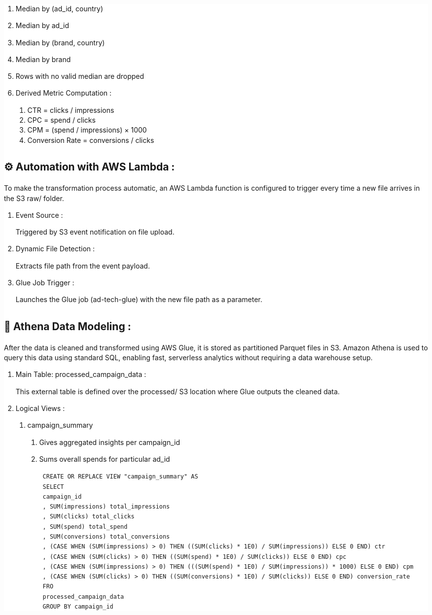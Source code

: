    1. Median by (ad_id, country)
   2. Median by ad_id
   3. Median by (brand, country)
   4. Median by brand
   5. Rows with no valid median are dropped

4. Derived Metric Computation :

   1. CTR = clicks / impressions
   2. CPC = spend / clicks
   3. CPM = (spend / impressions) × 1000
   4. Conversion Rate = conversions / clicks

## ⚙️ Automation with AWS Lambda :

To make the transformation process automatic, an AWS Lambda function is configured to trigger every time a new file arrives in the S3 raw/ folder.

1. Event Source :
   
    Triggered by S3 event notification on file upload.
   
3. Dynamic File Detection :

    Extracts file path from the event payload.


5. Glue Job Trigger :

   Launches the Glue job (ad-tech-glue) with the new file path as a parameter.

## 🧾 Athena Data Modeling :

After the data is cleaned and transformed using AWS Glue, it is stored as partitioned Parquet files in S3. Amazon Athena is used to query this data using standard SQL, enabling fast, serverless analytics without requiring a data warehouse setup.

  1. Main Table: processed_campaign_data :
     
     This external table is defined over the processed/ S3 location where Glue outputs the cleaned data.

     
  2. Logical Views :

     1. campaign_summary

        1. Gives aggregated insights per campaign_id
        2. Sums overall spends for particular ad_id
          
                CREATE OR REPLACE VIEW "campaign_summary" AS 
                SELECT
                campaign_id
                , SUM(impressions) total_impressions
                , SUM(clicks) total_clicks
                , SUM(spend) total_spend
                , SUM(conversions) total_conversions
                , (CASE WHEN (SUM(impressions) > 0) THEN ((SUM(clicks) * 1E0) / SUM(impressions)) ELSE 0 END) ctr
                , (CASE WHEN (SUM(clicks) > 0) THEN ((SUM(spend) * 1E0) / SUM(clicks)) ELSE 0 END) cpc
                , (CASE WHEN (SUM(impressions) > 0) THEN (((SUM(spend) * 1E0) / SUM(impressions)) * 1000) ELSE 0 END) cpm
                , (CASE WHEN (SUM(clicks) > 0) THEN ((SUM(conversions) * 1E0) / SUM(clicks)) ELSE 0 END) conversion_rate
                FRO
                processed_campaign_data
                GROUP BY campaign_id

